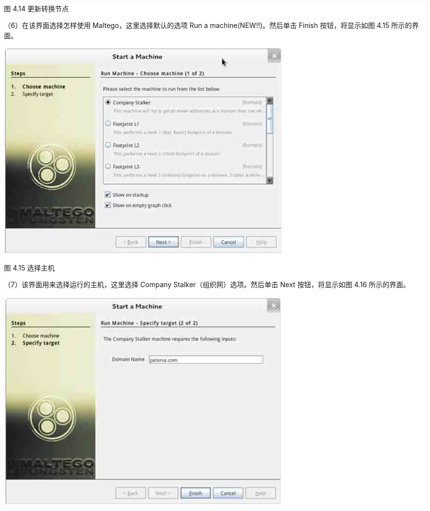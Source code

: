 图 4.14 更新转换节点

（6）在该界面选择怎样使用 Maltego，这里选择默认的选项 Run a machine(NEW!!)。然后单击 Finish 按钮，将显示如图 4.15 所示的界面。

![116-02](img/00168.jpg)

图 4.15 选择主机

（7）该界面用来选择运行的主机，这里选择 Company Stalker（组织网）选项。然后单击 Next 按钮，将显示如图 4.16 所示的界面。

![117-01](img/00169.jpg)
